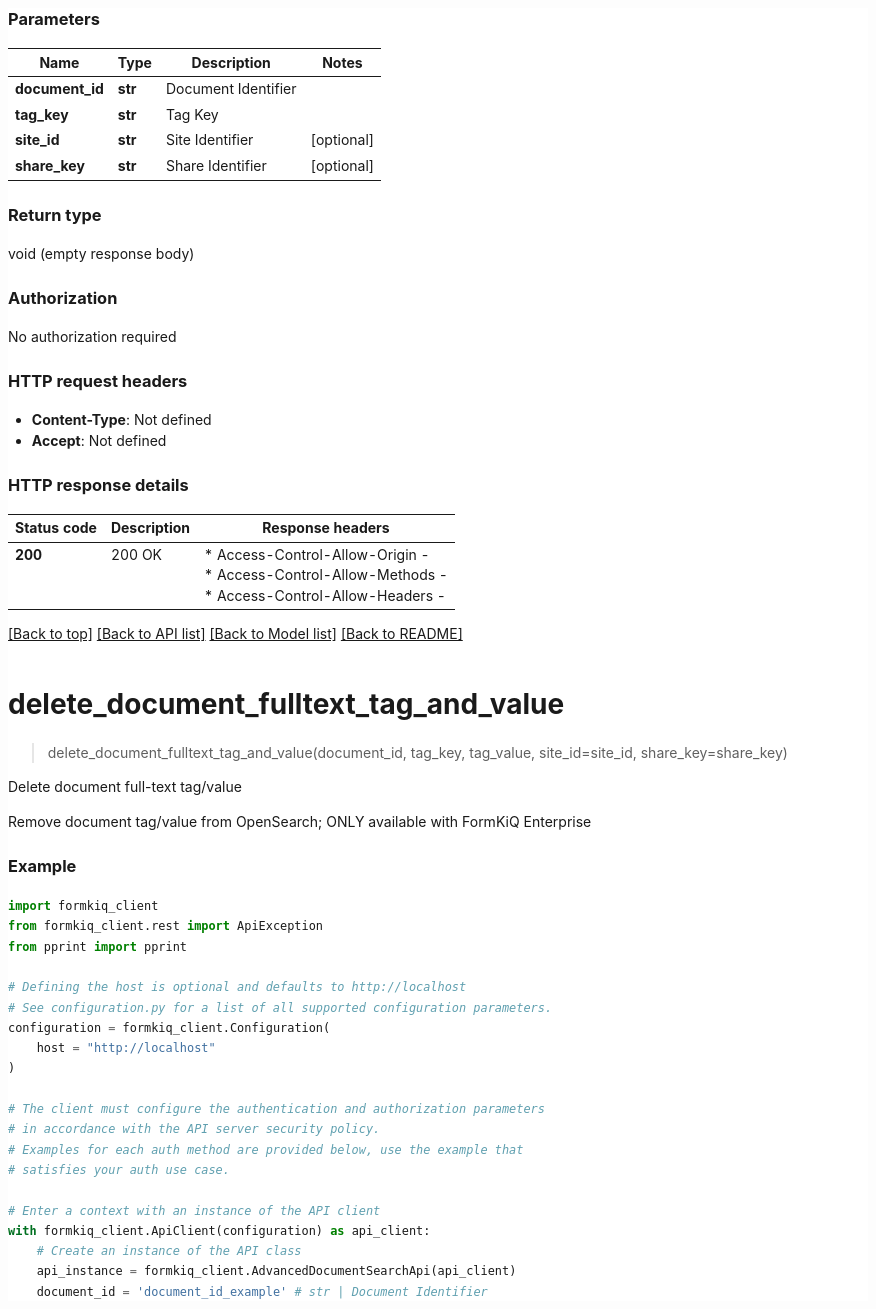 

### Parameters


Name | Type | Description  | Notes
------------- | ------------- | ------------- | -------------
 **document_id** | **str**| Document Identifier | 
 **tag_key** | **str**| Tag Key | 
 **site_id** | **str**| Site Identifier | [optional] 
 **share_key** | **str**| Share Identifier | [optional] 

### Return type

void (empty response body)

### Authorization

No authorization required

### HTTP request headers

 - **Content-Type**: Not defined
 - **Accept**: Not defined

### HTTP response details

| Status code | Description | Response headers |
|-------------|-------------|------------------|
**200** | 200 OK |  * Access-Control-Allow-Origin -  <br>  * Access-Control-Allow-Methods -  <br>  * Access-Control-Allow-Headers -  <br>  |

[[Back to top]](#) [[Back to API list]](../README.md#documentation-for-api-endpoints) [[Back to Model list]](../README.md#documentation-for-models) [[Back to README]](../README.md)

# **delete_document_fulltext_tag_and_value**
> delete_document_fulltext_tag_and_value(document_id, tag_key, tag_value, site_id=site_id, share_key=share_key)

Delete document full-text tag/value

Remove document tag/value from OpenSearch; ONLY available with FormKiQ Enterprise

### Example


```python
import formkiq_client
from formkiq_client.rest import ApiException
from pprint import pprint

# Defining the host is optional and defaults to http://localhost
# See configuration.py for a list of all supported configuration parameters.
configuration = formkiq_client.Configuration(
    host = "http://localhost"
)

# The client must configure the authentication and authorization parameters
# in accordance with the API server security policy.
# Examples for each auth method are provided below, use the example that
# satisfies your auth use case.

# Enter a context with an instance of the API client
with formkiq_client.ApiClient(configuration) as api_client:
    # Create an instance of the API class
    api_instance = formkiq_client.AdvancedDocumentSearchApi(api_client)
    document_id = 'document_id_example' # str | Document Identifier
```